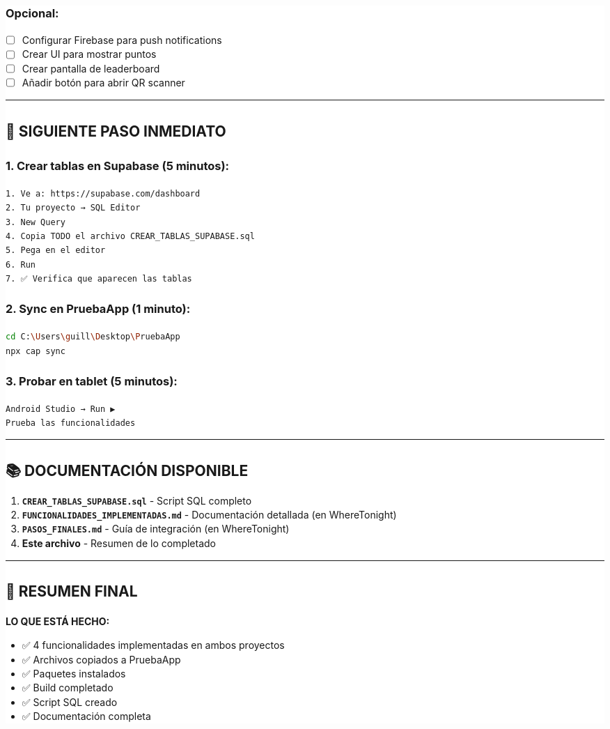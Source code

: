 ### **Opcional:**
- [ ] Configurar Firebase para push notifications
- [ ] Crear UI para mostrar puntos
- [ ] Crear pantalla de leaderboard
- [ ] Añadir botón para abrir QR scanner

---

## 🚀 SIGUIENTE PASO INMEDIATO

### **1. Crear tablas en Supabase (5 minutos):**

```
1. Ve a: https://supabase.com/dashboard
2. Tu proyecto → SQL Editor
3. New Query
4. Copia TODO el archivo CREAR_TABLAS_SUPABASE.sql
5. Pega en el editor
6. Run
7. ✅ Verifica que aparecen las tablas
```

### **2. Sync en PruebaApp (1 minuto):**

```bash
cd C:\Users\guill\Desktop\PruebaApp
npx cap sync
```

### **3. Probar en tablet (5 minutos):**

```
Android Studio → Run ▶️
Prueba las funcionalidades
```

---

## 📚 DOCUMENTACIÓN DISPONIBLE

1. **`CREAR_TABLAS_SUPABASE.sql`** - Script SQL completo
2. **`FUNCIONALIDADES_IMPLEMENTADAS.md`** - Documentación detallada (en WhereTonight)
3. **`PASOS_FINALES.md`** - Guía de integración (en WhereTonight)
4. **Este archivo** - Resumen de lo completado

---

## 🎉 RESUMEN FINAL

**LO QUE ESTÁ HECHO:**
- ✅ 4 funcionalidades implementadas en ambos proyectos
- ✅ Archivos copiados a PruebaApp
- ✅ Paquetes instalados
- ✅ Build completado
- ✅ Script SQL creado
- ✅ Documentación completa
